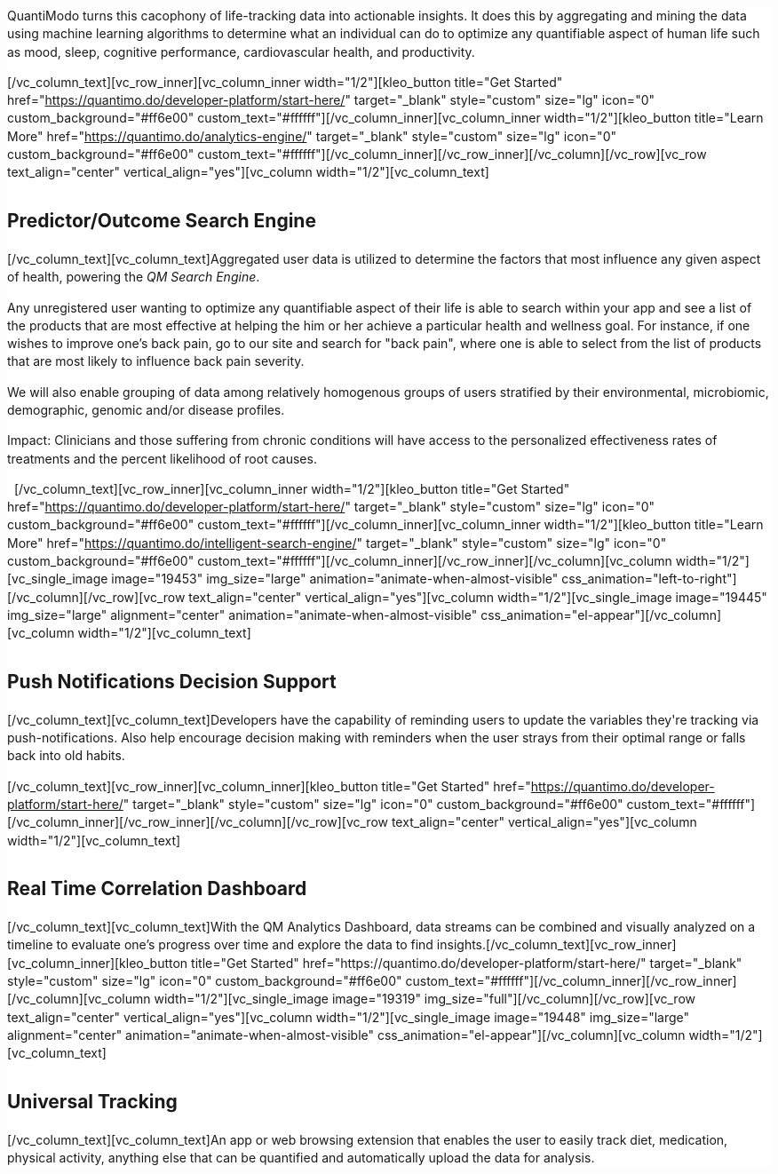 QuantiModo turns this cacophony of life-tracking data into actionable insights. It does this by aggregating and mining the data using machine learning algorithms to determine what an individual can do to optimize any quantifiable aspect of human life such as mood, sleep, cognitive performance, cardiovascular health, and productivity.

[/vc_column_text][vc_row_inner][vc_column_inner width="1/2"][kleo_button title="Get Started" href="https://quantimo.do/developer-platform/start-here/" target="_blank" style="custom" size="lg" icon="0" custom_background="#ff6e00" custom_text="#ffffff"][/vc_column_inner][vc_column_inner width="1/2"][kleo_button title="Learn More" href="https://quantimo.do/analytics-engine/" target="_blank" style="custom" size="lg" icon="0" custom_background="#ff6e00" custom_text="#ffffff"][/vc_column_inner][/vc_row_inner][/vc_column][/vc_row][vc_row text_align="center" vertical_align="yes"][vc_column width="1/2"][vc_column_text]
<h2>Predictor/Outcome Search Engine</h2>
[/vc_column_text][vc_column_text]<span style="font-weight: 400;">Aggregated user data is utilized to determine the factors that most influence any given aspect of health, powering the </span><i><span style="font-weight: 400;">QM Search Engine</span></i><span style="font-weight: 400;">.</span>

<span style="font-weight: 400;">Any unregistered user wanting to optimize any quantifiable aspect of their life is able to search within your app and see a list of the products that are most effective at helping the him or her achieve a particular health and wellness goal. For instance, if one wishes to improve one’s back pain, go to our site and search for "back pain", where one is able to select from the list of products that are most likely to influence back pain severity. </span>

<span style="font-weight: 400;">We will also enable grouping of data among relatively homogenous groups of users stratified by their environmental, microbiomic, demographic, genomic and/or disease profiles.</span>

<span style="font-weight: 400;">Impact: Clinicians and those suffering from chronic conditions will have access to the personalized effectiveness rates of treatments and the percent likelihood of root causes.</span>

<span style="font-weight: 400;">  </span>[/vc_column_text][vc_row_inner][vc_column_inner width="1/2"][kleo_button title="Get Started" href="https://quantimo.do/developer-platform/start-here/" target="_blank" style="custom" size="lg" icon="0" custom_background="#ff6e00" custom_text="#ffffff"][/vc_column_inner][vc_column_inner width="1/2"][kleo_button title="Learn More" href="https://quantimo.do/intelligent-search-engine/" target="_blank" style="custom" size="lg" icon="0" custom_background="#ff6e00" custom_text="#ffffff"][/vc_column_inner][/vc_row_inner][/vc_column][vc_column width="1/2"][vc_single_image image="19453" img_size="large" animation="animate-when-almost-visible" css_animation="left-to-right"][/vc_column][/vc_row][vc_row text_align="center" vertical_align="yes"][vc_column width="1/2"][vc_single_image image="19445" img_size="large" alignment="center" animation="animate-when-almost-visible" css_animation="el-appear"][/vc_column][vc_column width="1/2"][vc_column_text]
<h2>Push Notifications Decision Support</h2>
[/vc_column_text][vc_column_text]Developers have the capability of reminding users to update the variables they're tracking via push-notifications. Also help encourage decision making with reminders when the user strays from their optimal range or falls back into old habits.

[/vc_column_text][vc_row_inner][vc_column_inner][kleo_button title="Get Started" href="https://quantimo.do/developer-platform/start-here/" target="_blank" style="custom" size="lg" icon="0" custom_background="#ff6e00" custom_text="#ffffff"][/vc_column_inner][/vc_row_inner][/vc_column][/vc_row][vc_row text_align="center" vertical_align="yes"][vc_column width="1/2"][vc_column_text]
<h2>Real Time Correlation Dashboard</h2>
[/vc_column_text][vc_column_text]With the QM Analytics Dashboard, data streams can be combined and visually analyzed on a timeline to evaluate one’s progress over time and explore the data to find insights.[/vc_column_text][vc_row_inner][vc_column_inner][kleo_button title="Get Started" href="https://quantimo.do/developer-platform/start-here/" target="_blank" style="custom" size="lg" icon="0" custom_background="#ff6e00" custom_text="#ffffff"][/vc_column_inner][/vc_row_inner][/vc_column][vc_column width="1/2"][vc_single_image image="19319" img_size="full"][/vc_column][/vc_row][vc_row text_align="center" vertical_align="yes"][vc_column width="1/2"][vc_single_image image="19448" img_size="large" alignment="center" animation="animate-when-almost-visible" css_animation="el-appear"][/vc_column][vc_column width="1/2"][vc_column_text]
<h2>Universal Tracking</h2>
[/vc_column_text][vc_column_text]An app or web browsing extension that enables the user to easily track diet, medication, physical activity, anything else that can be quantified and automatically upload the data for analysis.
